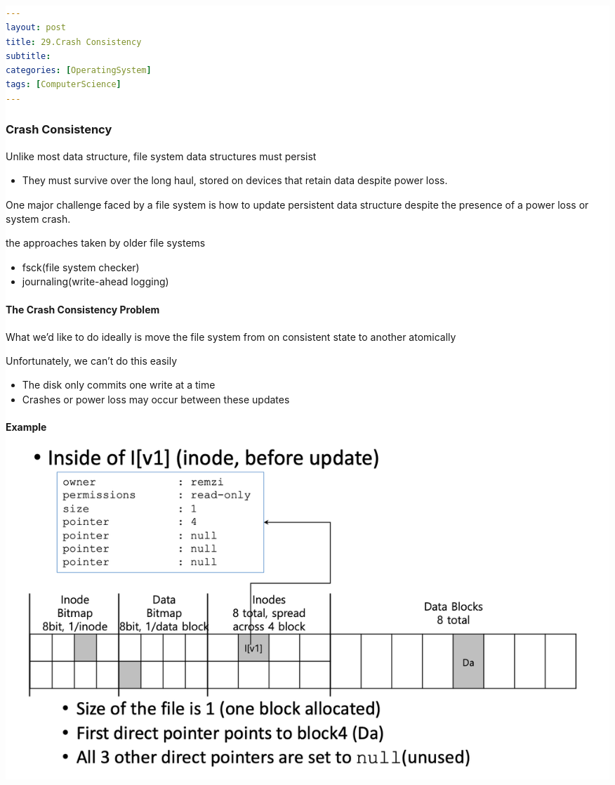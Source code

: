 ```yaml
---
layout: post
title: 29.Crash Consistency
subtitle: 
categories: [OperatingSystem]
tags: [ComputerScience]
---
```


### Crash Consistency 
Unlike most data structure, file system data structures must persist 
- They must survive over the long haul, stored on devices that retain data despite power loss. 

One major challenge faced by a file system is how to update persistent data structure despite the presence of a power loss or system crash.  

the approaches taken by older file systems
- fsck(file system checker) 
- journaling(write-ahead logging)  

#### The Crash Consistency Problem 
What we’d like to do ideally is move the file system from on consistent state to another atomically 

Unfortunately, we can’t do this easily
- The disk only commits one write at a time
- Crashes or power loss may occur between these updates 

#### Example

![1.1](/assets/images/os/42.1.png)
